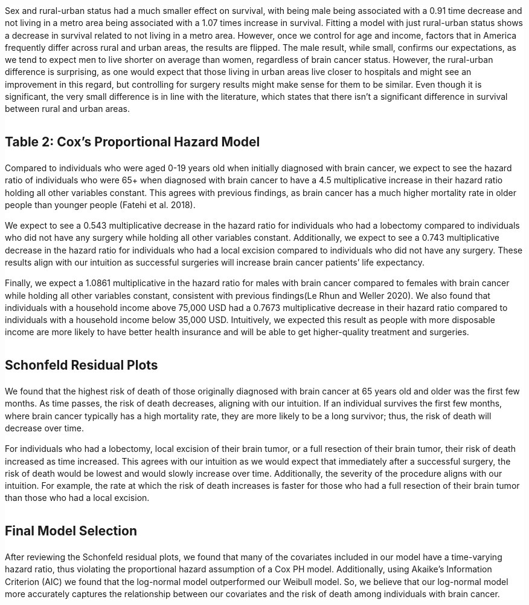 Sex and rural-urban status had a much smaller effect on survival, with being male being associated with a 0.91 time decrease and not living in a metro area being associated with a 1.07 times increase in survival. Fitting a model with just rural-urban status shows a decrease in survival related to not living in a metro area. However, once we control for age and income, factors that in America frequently differ across rural and urban areas, the results are flipped. The male result, while small, confirms our expectations, as we tend to expect men to live shorter on average than women, regardless of brain cancer status. However, the rural-urban difference is surprising, as one would expect that those living in urban areas live closer to hospitals and might see an improvement in this regard, but controlling for surgery results might make sense for them to be similar. Even though it is significant, the very small difference is in line with the literature, which states that there isn’t a significant difference in survival between rural and urban areas.

## Table 2: Cox’s Proportional Hazard Model

Compared to individuals who were aged 0-19 years old when initially diagnosed with brain cancer, we expect to see the hazard ratio of individuals who were 65+ when diagnosed with brain cancer to have a 4.5 multiplicative increase in their hazard ratio holding all other variables constant. This agrees with previous findings, as brain cancer has a much higher mortality rate in older people than younger people (Fatehi et al. 2018).

We expect to see a 0.543 multiplicative decrease in the hazard ratio for individuals who had a lobectomy compared to individuals who did not have any surgery while holding all other variables constant. Additionally, we expect to see a 0.743 multiplicative decrease in the hazard ratio for individuals who had a local excision compared to individuals who did not have any surgery. These results align with our intuition as successful surgeries will increase brain cancer patients’ life expectancy.

Finally, we expect a 1.0861 multiplicative in the hazard ratio for males with brain cancer compared to females with brain cancer while holding all other variables constant, consistent with previous findings(Le Rhun and Weller 2020). We also found that individuals with a household income above 75,000 USD had a 0.7673 multiplicative decrease in their hazard ratio compared to individuals with a household income below 35,000 USD. Intuitively, we expected this result as people with more disposable income are more likely to have better health insurance and will be able to get higher-quality treatment and surgeries.

## Schonfeld Residual Plots

We found that the highest risk of death of those originally diagnosed with brain cancer at 65 years old and older was the first few months. As time passes, the risk of death decreases, aligning with our intuition. If an individual survives the first few months, where brain cancer typically has a high mortality rate, they are more likely to be a long survivor; thus, the risk of death will decrease over time.

For individuals who had a lobectomy, local excision of their brain tumor, or a full resection of their brain tumor, their risk of death increased as time increased. This agrees with our intuition as we would expect that immediately after a successful surgery, the risk of death would be lowest and would slowly increase over time. Additionally, the severity of the procedure aligns with our intuition. For example, the rate at which the risk of death increases is faster for those who had a full resection of their brain tumor than those who had a local excision.

## Final Model Selection

After reviewing the Schonfeld residual plots, we found that many of the covariates included in our model have a time-varying hazard ratio, thus violating the proportional hazard assumption of a Cox PH model. Additionally, using Akaike’s Information Criterion (AIC) we found that the log-normal model outperformed our Weibull model. So, we believe that our log-normal model more accurately captures the relationship between our covariates and the risk of death among individuals with brain cancer.
